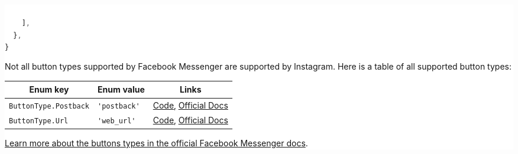 ```typescript

    ],
  },
}
```

Not all button types supported by Facebook Messenger are supported by Instagram. Here is a table of all supported button types:

| Enum key | Enum value | Links | 
|----------|------------|-------|
| `ButtonType.Postback` | `'postback'` | [Code](https://github.com/jovotech/jovo-output/blob/master/output-facebookmessenger/src/models/button/PostbackButton.ts), [Official Docs](https://developers.facebook.com/docs/messenger-platform/send-messages/buttons#postback)   |
| `ButtonType.Url` | `'web_url'` | [Code](https://github.com/jovotech/jovo-output/blob/master/output-facebookmessenger/src/models/button/UrlButton.ts), [Official Docs](https://developers.facebook.com/docs/messenger-platform/send-messages/buttons#url) |


[Learn more about the buttons types in the official Facebook Messenger docs](https://developers.facebook.com/docs/messenger-platform/send-messages/buttons).
